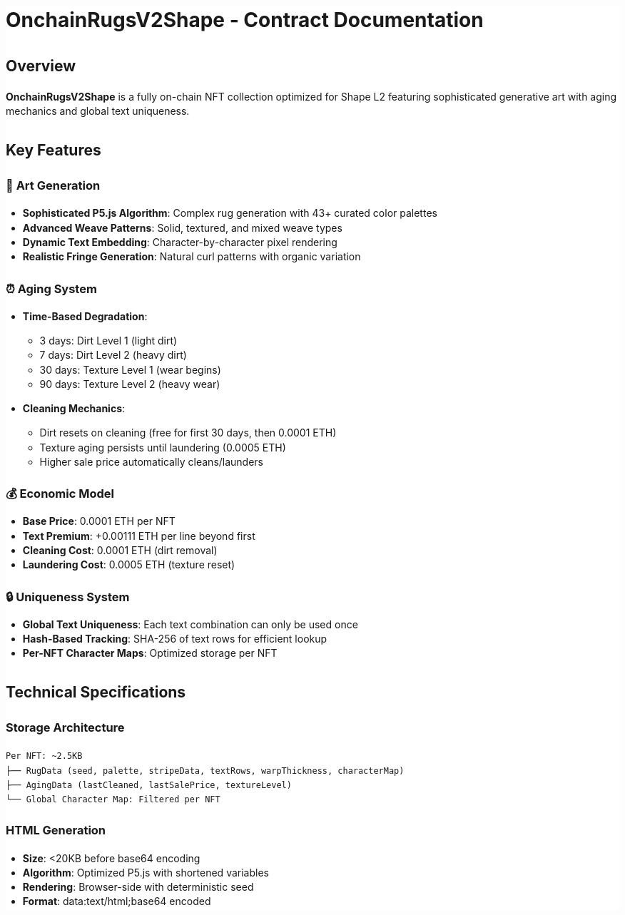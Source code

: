 # OnchainRugsV2Shape - Contract Documentation

## Overview
**OnchainRugsV2Shape** is a fully on-chain NFT collection optimized for Shape L2 featuring sophisticated generative art with aging mechanics and global text uniqueness.

## Key Features

### 🎨 **Art Generation**
- **Sophisticated P5.js Algorithm**: Complex rug generation with 43+ curated color palettes
- **Advanced Weave Patterns**: Solid, textured, and mixed weave types
- **Dynamic Text Embedding**: Character-by-character pixel rendering
- **Realistic Fringe Generation**: Natural curl patterns with organic variation

### ⏰ **Aging System**
- **Time-Based Degradation**:
  - 3 days: Dirt Level 1 (light dirt)
  - 7 days: Dirt Level 2 (heavy dirt)
  - 30 days: Texture Level 1 (wear begins)
  - 90 days: Texture Level 2 (heavy wear)

- **Cleaning Mechanics**:
  - Dirt resets on cleaning (free for first 30 days, then 0.0001 ETH)
  - Texture aging persists until laundering (0.0005 ETH)
  - Higher sale price automatically cleans/launders

### 💰 **Economic Model**
- **Base Price**: 0.0001 ETH per NFT
- **Text Premium**: +0.00111 ETH per line beyond first
- **Cleaning Cost**: 0.0001 ETH (dirt removal)
- **Laundering Cost**: 0.0005 ETH (texture reset)

### 🔒 **Uniqueness System**
- **Global Text Uniqueness**: Each text combination can only be used once
- **Hash-Based Tracking**: SHA-256 of text rows for efficient lookup
- **Per-NFT Character Maps**: Optimized storage per NFT

## Technical Specifications

### Storage Architecture
```
Per NFT: ~2.5KB
├── RugData (seed, palette, stripeData, textRows, warpThickness, characterMap)
├── AgingData (lastCleaned, lastSalePrice, textureLevel)
└── Global Character Map: Filtered per NFT
```

### HTML Generation
- **Size**: <20KB before base64 encoding
- **Algorithm**: Optimized P5.js with shortened variables
- **Rendering**: Browser-side with deterministic seed
- **Format**: data:text/html;base64 encoded
